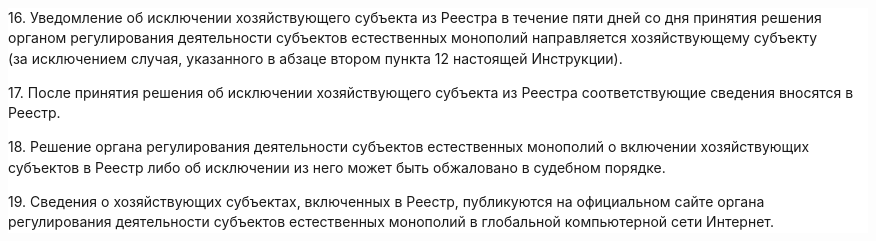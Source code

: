 <p>16. Уведомление об исключении хозяйствующего субъекта из Реестра в течение пяти дней со дня принятия решения органом регулирования деятельности субъектов естественных монополий направляется хозяйствующему субъекту (за исключением случая, указанного в абзаце втором пункта 12 настоящей Инструкции).</p>
<p>17. После принятия решения об исключении хозяйствующего субъекта из Реестра соответствующие сведения вносятся в Реестр. </p>
<p>18. Решение органа регулирования деятельности субъектов естественных монополий о включении хозяйствующих субъектов в Реестр либо об исключении из него может быть обжаловано в судебном порядке.</p>
<p>19. Сведения о хозяйствующих субъектах, включенных в Реестр, публикуются на официальном сайте органа регулирования деятельности субъектов естественных монополий в глобальной компьютерной сети Интернет.</p>
<p></p>